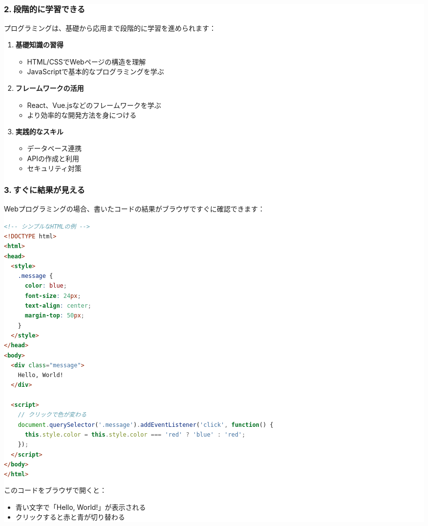 ### 2. 段階的に学習できる

プログラミングは、基礎から応用まで段階的に学習を進められます：

1. **基礎知識の習得**
   - HTML/CSSでWebページの構造を理解
   - JavaScriptで基本的なプログラミングを学ぶ

2. **フレームワークの活用**
   - React、Vue.jsなどのフレームワークを学ぶ
   - より効率的な開発方法を身につける

3. **実践的なスキル**
   - データベース連携
   - APIの作成と利用
   - セキュリティ対策

### 3. すぐに結果が見える

Webプログラミングの場合、書いたコードの結果がブラウザですぐに確認できます：

```html
<!-- シンプルなHTMLの例 -->
<!DOCTYPE html>
<html>
<head>
  <style>
    .message {
      color: blue;
      font-size: 24px;
      text-align: center;
      margin-top: 50px;
    }
  </style>
</head>
<body>
  <div class="message">
    Hello, World!
  </div>
  
  <script>
    // クリックで色が変わる
    document.querySelector('.message').addEventListener('click', function() {
      this.style.color = this.style.color === 'red' ? 'blue' : 'red';
    });
  </script>
</body>
</html>
```

このコードをブラウザで開くと：
- 青い文字で「Hello, World!」が表示される
- クリックすると赤と青が切り替わる
